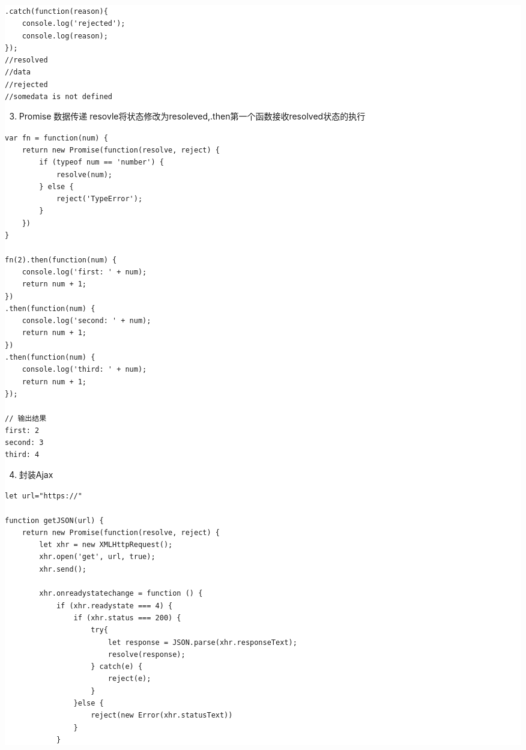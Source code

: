 ```
.catch(function(reason){
    console.log('rejected');
    console.log(reason);
});
//resolved
//data
//rejected
//somedata is not defined
```
3. Promise 数据传递
resovle将状态修改为resoleved,.then第一个函数接收resolved状态的执行
```
var fn = function(num) {
    return new Promise(function(resolve, reject) {
        if (typeof num == 'number') {
            resolve(num);
        } else {
            reject('TypeError');
        }
    })
}

fn(2).then(function(num) {
    console.log('first: ' + num);
    return num + 1;
})
.then(function(num) {
    console.log('second: ' + num);
    return num + 1;
})
.then(function(num) {
    console.log('third: ' + num);
    return num + 1;
});

// 输出结果
first: 2
second: 3
third: 4
```

4. 封装Ajax
```
let url="https://"

function getJSON(url) {
    return new Promise(function(resolve, reject) {
        let xhr = new XMLHttpRequest();
        xhr.open('get', url, true);
        xhr.send();

        xhr.onreadystatechange = function () {
            if (xhr.readystate === 4) {
                if (xhr.status === 200) {
                    try{
                        let response = JSON.parse(xhr.responseText);
                        resolve(response);
                    } catch(e) {
                        reject(e);
                    }
                }else {
                    reject(new Error(xhr.statusText))
                }
            }
```